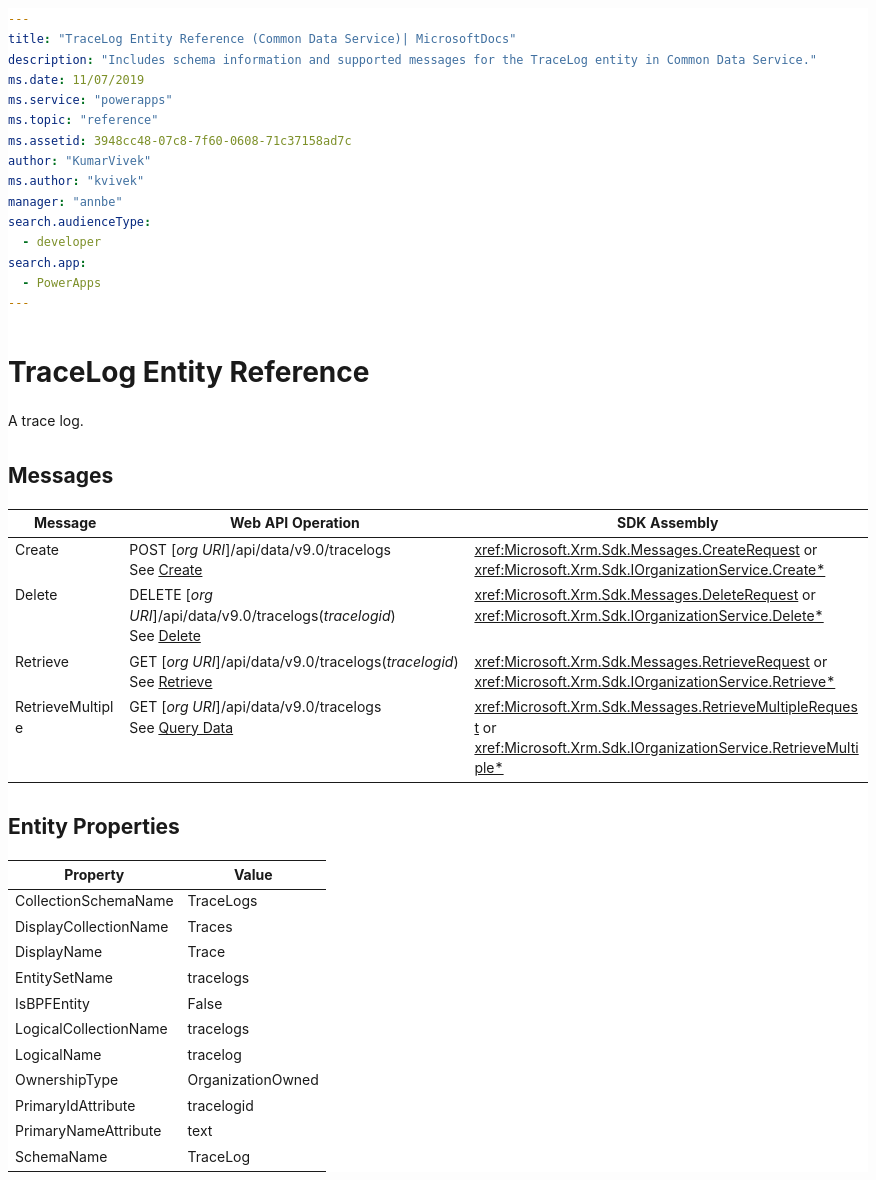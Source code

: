 ```yaml
---
title: "TraceLog Entity Reference (Common Data Service)| MicrosoftDocs"
description: "Includes schema information and supported messages for the TraceLog entity in Common Data Service."
ms.date: 11/07/2019
ms.service: "powerapps"
ms.topic: "reference"
ms.assetid: 3948cc48-07c8-7f60-0608-71c37158ad7c
author: "KumarVivek"
ms.author: "kvivek"
manager: "annbe"
search.audienceType: 
  - developer
search.app: 
  - PowerApps
---
```

# TraceLog Entity Reference

A trace log.


## Messages

|Message|Web API Operation|SDK Assembly|
|-|-|-|
|Create|POST [*org URI*]/api/data/v9.0/tracelogs<br />See [Create](/powerapps/developer/common-data-service/webapi/create-entity-web-api)|<xref:Microsoft.Xrm.Sdk.Messages.CreateRequest> or <br /><xref:Microsoft.Xrm.Sdk.IOrganizationService.Create*>|
|Delete|DELETE [*org URI*]/api/data/v9.0/tracelogs(*tracelogid*)<br />See [Delete](/powerapps/developer/common-data-service/webapi/update-delete-entities-using-web-api#basic-delete)|<xref:Microsoft.Xrm.Sdk.Messages.DeleteRequest> or <br /><xref:Microsoft.Xrm.Sdk.IOrganizationService.Delete*>|
|Retrieve|GET [*org URI*]/api/data/v9.0/tracelogs(*tracelogid*)<br />See [Retrieve](/powerapps/developer/common-data-service/webapi/retrieve-entity-using-web-api)|<xref:Microsoft.Xrm.Sdk.Messages.RetrieveRequest> or <br /><xref:Microsoft.Xrm.Sdk.IOrganizationService.Retrieve*>|
|RetrieveMultiple|GET [*org URI*]/api/data/v9.0/tracelogs<br />See [Query Data](/powerapps/developer/common-data-service/webapi/query-data-web-api)|<xref:Microsoft.Xrm.Sdk.Messages.RetrieveMultipleRequest> or <br /><xref:Microsoft.Xrm.Sdk.IOrganizationService.RetrieveMultiple*>|

## Entity Properties

|Property|Value|
|--------|-----|
|CollectionSchemaName|TraceLogs|
|DisplayCollectionName|Traces|
|DisplayName|Trace|
|EntitySetName|tracelogs|
|IsBPFEntity|False|
|LogicalCollectionName|tracelogs|
|LogicalName|tracelog|
|OwnershipType|OrganizationOwned|
|PrimaryIdAttribute|tracelogid|
|PrimaryNameAttribute|text|
|SchemaName|TraceLog|
